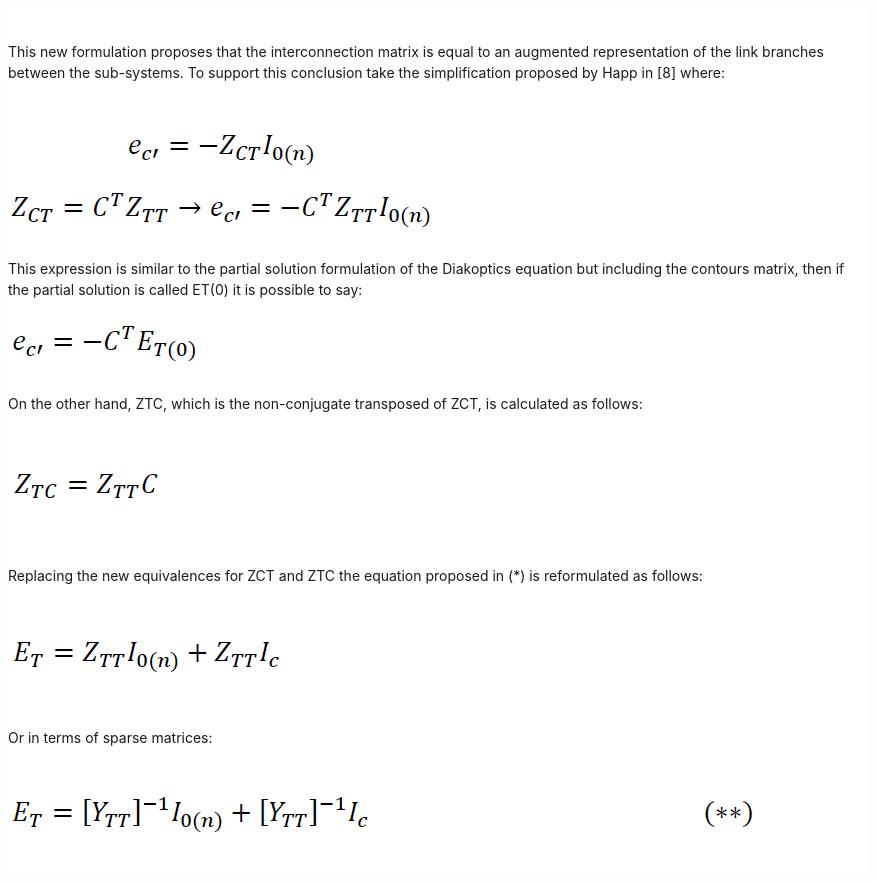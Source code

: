&nbsp;

This new formulation proposes that the interconnection matrix is equal to an augmented representation of the link branches between the sub-systems. To support this conclusion take the simplification proposed by Happ in \[8\] where:

&nbsp;

![Image](<lib/NewItem90.png>)

This expression is similar to the partial solution formulation of the Diakoptics equation but including the contours matrix, then if the partial solution is called ET(0) it is possible to say:

![Image](<lib/NewItem91.png>)

On the other hand, ZTC, which is the non-conjugate transposed of ZCT, is calculated as follows:

&nbsp;

![Image](<lib/NewItem92.png>)

&nbsp;

Replacing the new equivalences for ZCT and ZTC the equation proposed in (\*) is reformulated as follows:

&nbsp;

![Image](<lib/NewItem93.png>)

&nbsp;

Or in terms of sparse matrices:

&nbsp;

![Image](<lib/NewItem94.png>)

&nbsp;
